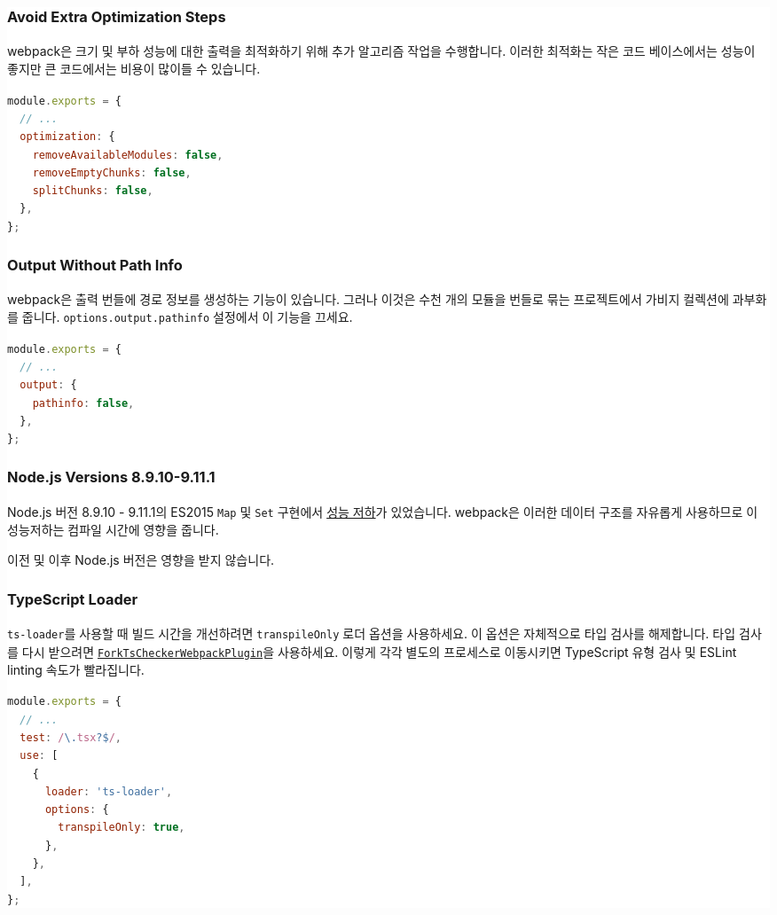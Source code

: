 ### Avoid Extra Optimization Steps

webpack은 크기 및 부하 성능에 대한 출력을 최적화하기 위해 추가 알고리즘 작업을 수행합니다. 이러한 최적화는 작은 코드 베이스에서는 성능이 좋지만 큰 코드에서는 비용이 많이들 수 있습니다.

```js
module.exports = {
  // ...
  optimization: {
    removeAvailableModules: false,
    removeEmptyChunks: false,
    splitChunks: false,
  },
};
```

### Output Without Path Info

webpack은 출력 번들에 경로 정보를 생성하는 기능이 있습니다. 그러나 이것은 수천 개의 모듈을 번들로 묶는 프로젝트에서 가비지 컬렉션에 과부화를 줍니다. `options.output.pathinfo` 설정에서 이 기능을 끄세요.

```js
module.exports = {
  // ...
  output: {
    pathinfo: false,
  },
};
```

### Node.js Versions 8.9.10-9.11.1


Node.js 버전 8.9.10 - 9.11.1의 ES2015 `Map` 및 `Set` 구현에서 [성능 저하](https://github.com/nodejs/node/issues/19769)가 있었습니다. webpack은 이러한 데이터 구조를 자유롭게 사용하므로 이 성능저하는 컴파일 시간에 영향을 줍니다.

이전 및 이후 Node.js 버전은 영향을 받지 않습니다.

### TypeScript Loader

`ts-loader`를 사용할 때 빌드 시간을 개선하려면 `transpileOnly` 로더 옵션을 사용하세요. 이 옵션은 자체적으로 타입 검사를 해제합니다. 타입 검사를 다시 받으려면 [`ForkTsCheckerWebpackPlugin`](https://www.npmjs.com/package/fork-ts-checker-webpack-plugin)을 사용하세요. 이렇게 각각 별도의 프로세스로 이동시키면 TypeScript 유형 검사 및 ESLint linting 속도가 빨라집니다.

```js
module.exports = {
  // ...
  test: /\.tsx?$/,
  use: [
    {
      loader: 'ts-loader',
      options: {
        transpileOnly: true,
      },
    },
  ],
};
```
